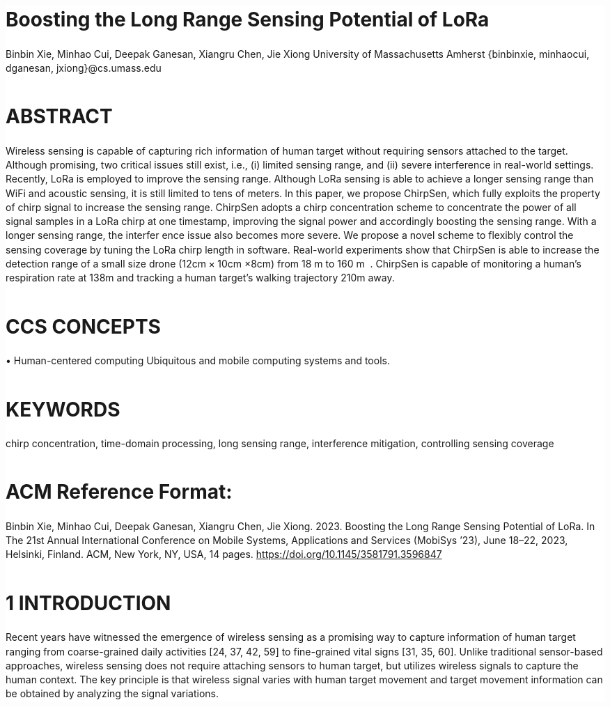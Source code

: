 # Boosting the Long Range Sensing Potential of LoRa

Binbin Xie, Minhao Cui, Deepak Ganesan, Xiangru Chen, Jie Xiong University of Massachusetts Amherst {binbinxie, minhaocui, dganesan, jxiong}@cs.umass.edu

# ABSTRACT

Wireless sensing is capable of capturing rich information of human target without requiring sensors attached to the target. Although promising, two critical issues still exist, i.e., (i) limited sensing range, and (ii) severe interference in real-world settings. Recently, LoRa is employed to improve the sensing range. Although LoRa sensing is able to achieve a longer sensing range than WiFi and acoustic sensing, it is still limited to tens of meters. In this paper, we propose ChirpSen, which fully exploits the property of chirp signal to increase the sensing range. ChirpSen adopts a chirp concentration scheme to concentrate the power of all signal samples in a LoRa chirp at one timestamp, improving the signal power and accordingly boosting the sensing range. With a longer sensing range, the interfer ence issue also becomes more severe. We propose a novel scheme to flexibly control the sensing coverage by tuning the LoRa chirp length in software. Real-world experiments show that ChirpSen is able to increase the detection range of a small size drone $( 1 2 \mathrm { c m } \times 1 0 \mathrm { c m }$ $\times 8 \mathrm { c m } )$ from $1 8 ~ \mathrm { m }$ to $1 6 0 \mathrm { ~ m ~ }$ . ChirpSen is capable of monitoring a human’s respiration rate at $1 3 8 \mathrm { m }$ and tracking a human target’s walking trajectory $2 1 0 \mathrm { m }$ away.

# CCS CONCEPTS

• Human-centered computing Ubiquitous and mobile computing systems and tools.

# KEYWORDS

chirp concentration, time-domain processing, long sensing range, interference mitigation, controlling sensing coverage

# ACM Reference Format:

Binbin Xie, Minhao Cui, Deepak Ganesan, Xiangru Chen, Jie Xiong. 2023. Boosting the Long Range Sensing Potential of LoRa. In The 21st Annual International Conference on Mobile Systems, Applications and Services (MobiSys ’23), June 18–22, 2023, Helsinki, Finland. ACM, New York, NY, USA, 14 pages. https://doi.org/10.1145/3581791.3596847

# 1 INTRODUCTION

Recent years have witnessed the emergence of wireless sensing as a promising way to capture information of human target ranging from coarse-grained daily activities [24, 37, 42, 59] to fine-grained vital signs [31, 35, 60]. Unlike traditional sensor-based approaches, wireless sensing does not require attaching sensors to human target, but utilizes wireless signals to capture the human context. The key principle is that wireless signal varies with human target movement and target movement information can be obtained by analyzing the signal variations.
